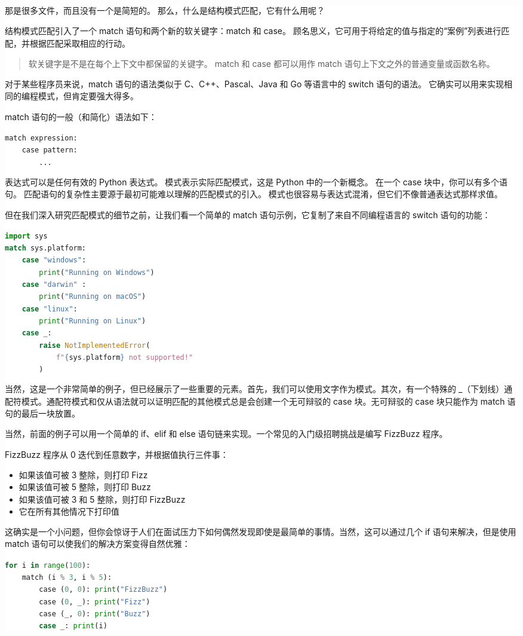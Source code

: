 那是很多文件，而且没有一个是简短的。 那么，什么是结构模式匹配，它有什么用呢？

结构模式匹配引入了一个 match 语句和两个新的软关键字：match 和 case。 顾名思义，它可用于将给定的值与指定的“案例”列表进行匹配，并根据匹配采取相应的行动。

> 软关键字是不是在每个上下文中都保留的关键字。 match 和 case 都可以用作 match 语句上下文之外的普通变量或函数名称。

对于某些程序员来说，match 语句的语法类似于 C、C++、Pascal、Java 和 Go 等语言中的 switch 语句的语法。 它确实可以用来实现相同的编程模式，但肯定要强大得多。

match 语句的一般（和简化）语法如下：

```
match expression:
    case pattern:
        ...
```

表达式可以是任何有效的 Python 表达式。 模式表示实际匹配模式，这是 Python 中的一个新概念。 在一个 case 块中，你可以有多个语句。 匹配语句的复杂性主要源于最初可能难以理解的匹配模式的引入。 模式也很容易与表达式混淆，但它们不像普通表达式那样求值。

但在我们深入研究匹配模式的细节之前，让我们看一个简单的 match 语句示例，它复制了来自不同编程语言的 switch 语句的功能：

```python
import sys
match sys.platform:
    case "windows":
        print("Running on Windows")
    case "darwin" :
        print("Running on macOS")
    case "linux": 
        print("Running on Linux")
    case _:
        raise NotImplementedError(
            f"{sys.platform} not supported!"
        )
```

当然，这是一个非常简单的例子，但已经展示了一些重要的元素。首先，我们可以使用文字作为模式。其次，有一个特殊的 _（下划线）通配符模式。通配符模式和仅从语法就可以证明匹配的其他模式总是会创建一个无可辩驳的 case 块。无可辩驳的 case 块只能作为 match 语句的最后一块放置。

当然，前面的例子可以用一个简单的 if、elif 和 else 语句链来实现。一个常见的入门级招聘挑战是编写 FizzBuzz 程序。

FizzBuzz 程序从 0 迭代到任意数字，并根据值执行三件事：

- 如果该值可被 3 整除，则打印 Fizz
- 如果该值可被 5 整除，则打印 Buzz
- 如果该值可被 3 和 5 整除，则打印 FizzBuzz
- 它在所有其他情况下打印值

这确实是一个小问题，但你会惊讶于人们在面试压力下如何偶然发现即使是最简单的事情。当然，这可以通过几个 if 语句来解决，但是使用 match 语句可以使我们的解决方案变得自然优雅：

```python
for i in range(100):
    match (i % 3, i % 5):
        case (0, 0): print("FizzBuzz")
        case (0, _): print("Fizz")
        case (_, 0): print("Buzz")
        case _: print(i)
```

